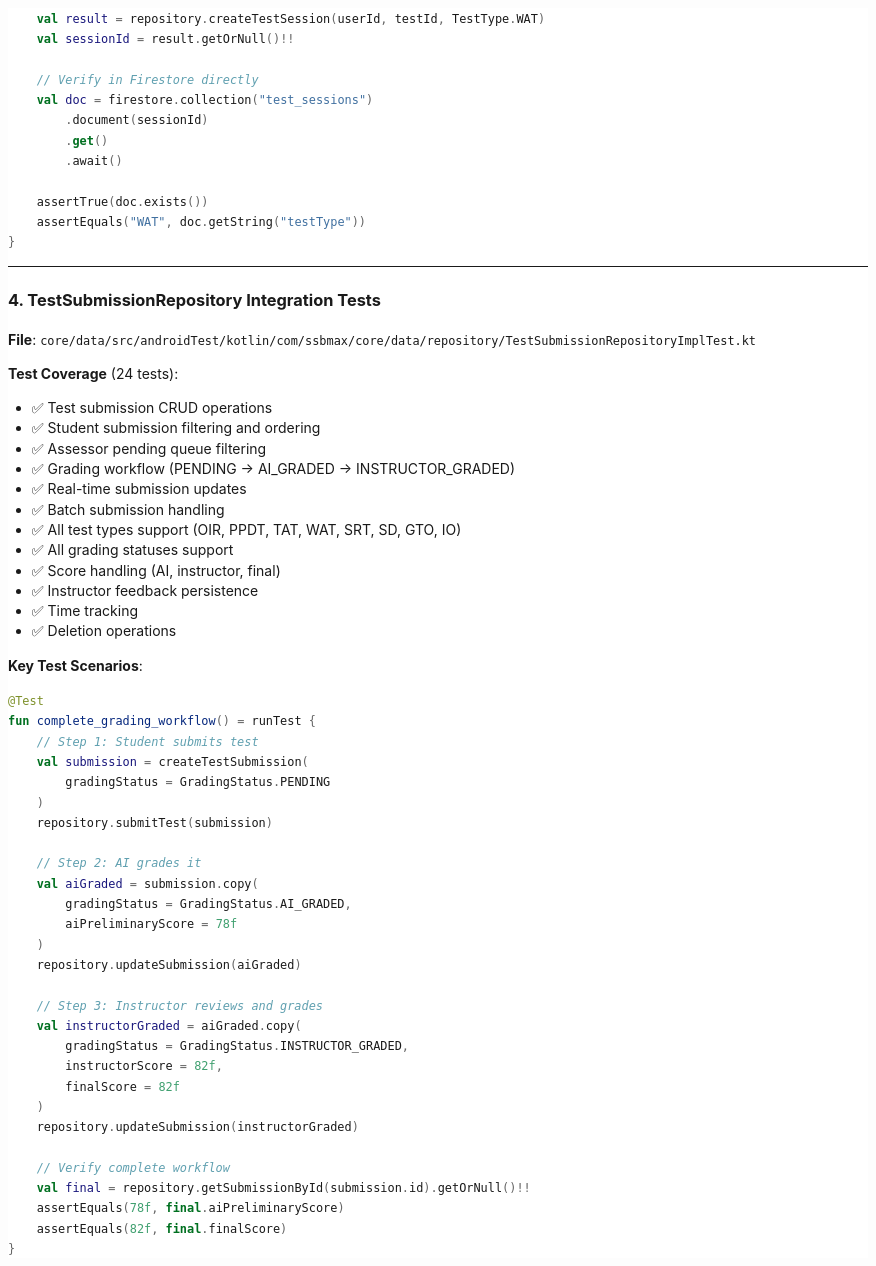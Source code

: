 ```kotlin
    val result = repository.createTestSession(userId, testId, TestType.WAT)
    val sessionId = result.getOrNull()!!
    
    // Verify in Firestore directly
    val doc = firestore.collection("test_sessions")
        .document(sessionId)
        .get()
        .await()
    
    assertTrue(doc.exists())
    assertEquals("WAT", doc.getString("testType"))
}
```

---

### 4. **TestSubmissionRepository Integration Tests**
**File**: `core/data/src/androidTest/kotlin/com/ssbmax/core/data/repository/TestSubmissionRepositoryImplTest.kt`

**Test Coverage** (24 tests):
- ✅ Test submission CRUD operations
- ✅ Student submission filtering and ordering
- ✅ Assessor pending queue filtering
- ✅ Grading workflow (PENDING → AI_GRADED → INSTRUCTOR_GRADED)
- ✅ Real-time submission updates
- ✅ Batch submission handling
- ✅ All test types support (OIR, PPDT, TAT, WAT, SRT, SD, GTO, IO)
- ✅ All grading statuses support
- ✅ Score handling (AI, instructor, final)
- ✅ Instructor feedback persistence
- ✅ Time tracking
- ✅ Deletion operations

**Key Test Scenarios**:
```kotlin
@Test
fun complete_grading_workflow() = runTest {
    // Step 1: Student submits test
    val submission = createTestSubmission(
        gradingStatus = GradingStatus.PENDING
    )
    repository.submitTest(submission)
    
    // Step 2: AI grades it
    val aiGraded = submission.copy(
        gradingStatus = GradingStatus.AI_GRADED,
        aiPreliminaryScore = 78f
    )
    repository.updateSubmission(aiGraded)
    
    // Step 3: Instructor reviews and grades
    val instructorGraded = aiGraded.copy(
        gradingStatus = GradingStatus.INSTRUCTOR_GRADED,
        instructorScore = 82f,
        finalScore = 82f
    )
    repository.updateSubmission(instructorGraded)
    
    // Verify complete workflow
    val final = repository.getSubmissionById(submission.id).getOrNull()!!
    assertEquals(78f, final.aiPreliminaryScore)
    assertEquals(82f, final.finalScore)
}
```